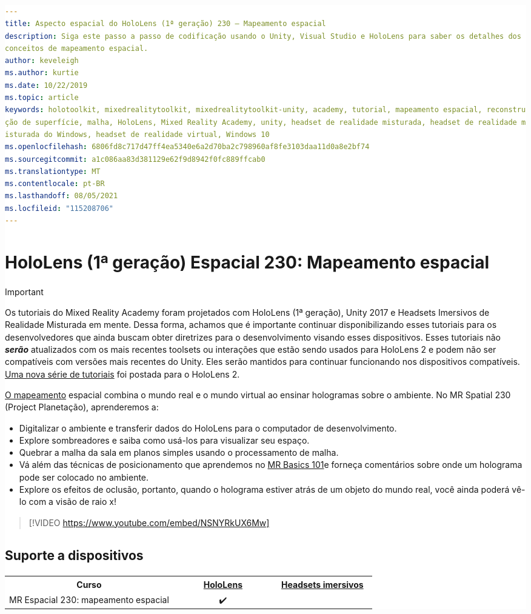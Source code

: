 ```yaml
---
title: Aspecto espacial do HoloLens (1ª geração) 230 – Mapeamento espacial
description: Siga este passo a passo de codificação usando o Unity, Visual Studio e HoloLens para saber os detalhes dos conceitos de mapeamento espacial.
author: keveleigh
ms.author: kurtie
ms.date: 10/22/2019
ms.topic: article
keywords: holotoolkit, mixedrealitytoolkit, mixedrealitytoolkit-unity, academy, tutorial, mapeamento espacial, reconstrução de superfície, malha, HoloLens, Mixed Reality Academy, unity, headset de realidade misturada, headset de realidade misturada do Windows, headset de realidade virtual, Windows 10
ms.openlocfilehash: 6806fd8c717d47ff4ea5340e6a2d70ba2c798960af8fe3103daa11d0a8e2bf74
ms.sourcegitcommit: a1c086aa83d381129e62f9d8942f0fc889ffcab0
ms.translationtype: MT
ms.contentlocale: pt-BR
ms.lasthandoff: 08/05/2021
ms.locfileid: "115208706"
---
```

# <a name="hololens-1st-gen-spatial-230-spatial-mapping"></a>HoloLens (1ª geração) Espacial 230: Mapeamento espacial

>[!IMPORTANT]
>Os tutoriais do Mixed Reality Academy foram projetados com HoloLens (1ª geração), Unity 2017 e Headsets Imersivos de Realidade Misturada em mente.  Dessa forma, achamos que é importante continuar disponibilizando esses tutoriais para os desenvolvedores que ainda buscam obter diretrizes para o desenvolvimento visando esses dispositivos. Esses tutoriais não **_serão_** atualizados com os mais recentes toolsets ou interações que estão sendo usados para HoloLens 2 e podem não ser compatíveis com versões mais recentes do Unity.  Eles serão mantidos para continuar funcionando nos dispositivos compatíveis. [Uma nova série de tutoriais](mrlearning-base.md) foi postada para o HoloLens 2.

[O mapeamento](../../../design/spatial-mapping.md) espacial combina o mundo real e o mundo virtual ao ensinar hologramas sobre o ambiente. No MR Spatial 230 (Project Planetação), aprenderemos a:

* Digitalizar o ambiente e transferir dados do HoloLens para o computador de desenvolvimento.
* Explore sombreadores e saiba como usá-los para visualizar seu espaço.
* Quebrar a malha da sala em planos simples usando o processamento de malha.
* Vá além das técnicas de posicionamento que aprendemos no [MR Basics 101](../../../develop/unity/tutorials/holograms-101.md)e forneça comentários sobre onde um holograma pode ser colocado no ambiente.
* Explore os efeitos de oclusão, portanto, quando o holograma estiver atrás de um objeto do mundo real, você ainda poderá vê-lo com a visão de raio x!

>[!VIDEO https://www.youtube.com/embed/NSNYRkUX6Mw]

## <a name="device-support"></a>Suporte a dispositivos

<table>
<tr>
<th>Curso</th><th style="width:150px"> <a href="/hololens/hololens1-hardware">HoloLens</a></th><th style="width:150px"> <a href="../../../discover/immersive-headset-hardware-details.md">Headsets imersivos</a></th>
</tr><tr>
<td>MR Espacial 230: mapeamento espacial</td><td style="text-align: center;"> ✔️</td><td style="text-align: center;"> </td>
</tr>
</table>
